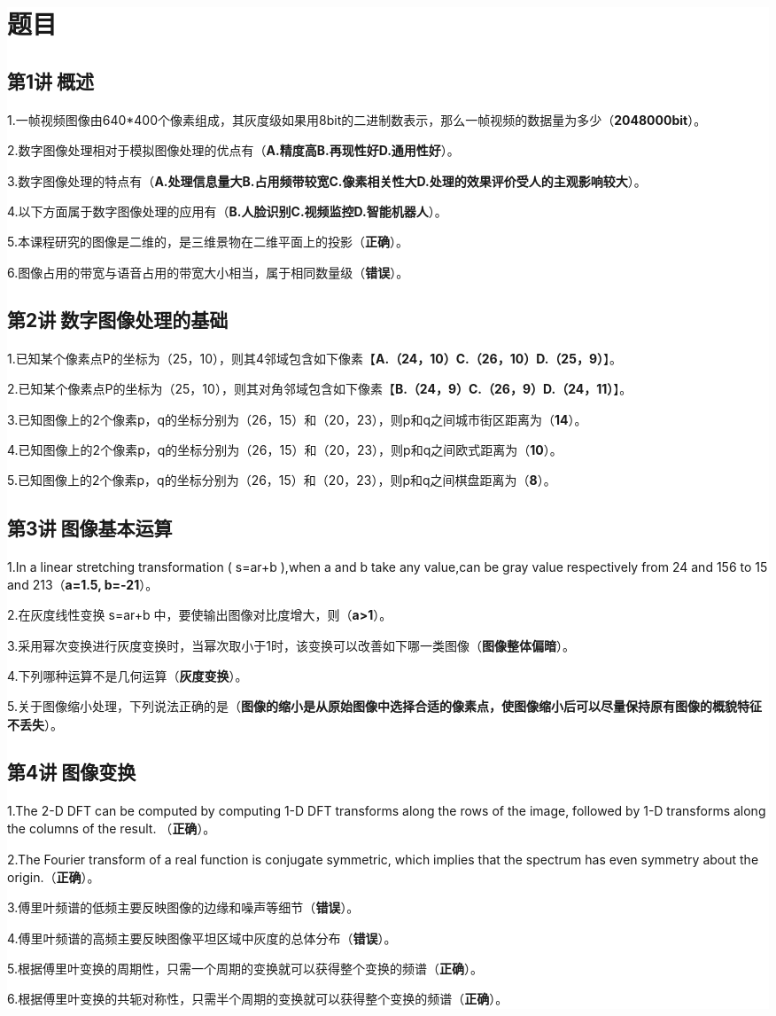 # 题目

## **第1讲 概述**

1.一帧视频图像由640*400个像素组成，其灰度级如果用8bit的二进制数表示，那么一帧视频的数据量为多少（**2048000bit**）。

2.数字图像处理相对于模拟图像处理的优点有（**A.精度高B.再现性好D.通用性好**）。

3.数字图像处理的特点有（**A.处理信息量大B.占用频带较宽C.像素相关性大D.处理的效果评价受人的主观影响较大**）。

4.以下方面属于数字图像处理的应用有（**B.人脸识别C.视频监控D.智能机器人**）。

5.本课程研究的图像是二维的，是三维景物在二维平面上的投影（**正确**）。

6.图像占用的带宽与语音占用的带宽大小相当，属于相同数量级（**错误**）。

## **第2讲 数字图像处理的基础**

1.已知某个像素点P的坐标为（25，10），则其4邻域包含如下像素【**A.（24，10）C.（26，10）D.（25，9）**】。

2.已知某个像素点P的坐标为（25，10），则其对角邻域包含如下像素【**B.（24，9）C.（26，9）D.（24，11）**】。

3.已知图像上的2个像素p，q的坐标分别为（26，15）和（20，23），则p和q之间城市街区距离为（**14**）。

4.已知图像上的2个像素p，q的坐标分别为（26，15）和（20，23），则p和q之间欧式距离为（**10**）。

5.已知图像上的2个像素p，q的坐标分别为（26，15）和（20，23），则p和q之间棋盘距离为（**8**）。

## **第3讲 图像基本运算**

1.In a linear stretching transformation ( s=ar+b ),when a and b take any value,can be gray value respectively from 24 and 156 to 15 and 213（**a=1.5, b=-21**）。

2.在灰度线性变换 s=ar+b 中，要使输出图像对比度增大，则（**a>1**）。

3.采用幂次变换进行灰度变换时，当幂次取小于1时，该变换可以改善如下哪一类图像（**图像整体偏暗**）。

4.下列哪种运算不是几何运算（**灰度变换**）。

5.关于图像缩小处理，下列说法正确的是（**图像的缩小是从原始图像中选择合适的像素点，使图像缩小后可以尽量保持原有图像的概貌特征不丢失**）。

## **第4讲 图像变换**

1.The 2-D DFT can be computed by computing 1-D DFT transforms along the rows of the image, followed by 1-D transforms along the columns of the result. （**正确**）。

2.The Fourier transform of a real function is conjugate symmetric, which implies that the spectrum has even symmetry about the origin.（**正确**）。

3.傅里叶频谱的低频主要反映图像的边缘和噪声等细节（**错误**）。

4.傅里叶频谱的高频主要反映图像平坦区域中灰度的总体分布（**错误**）。

5.根据傅里叶变换的周期性，只需一个周期的变换就可以获得整个变换的频谱（**正确**）。

6.根据傅里叶变换的共轭对称性，只需半个周期的变换就可以获得整个变换的频谱（**正确**）。

